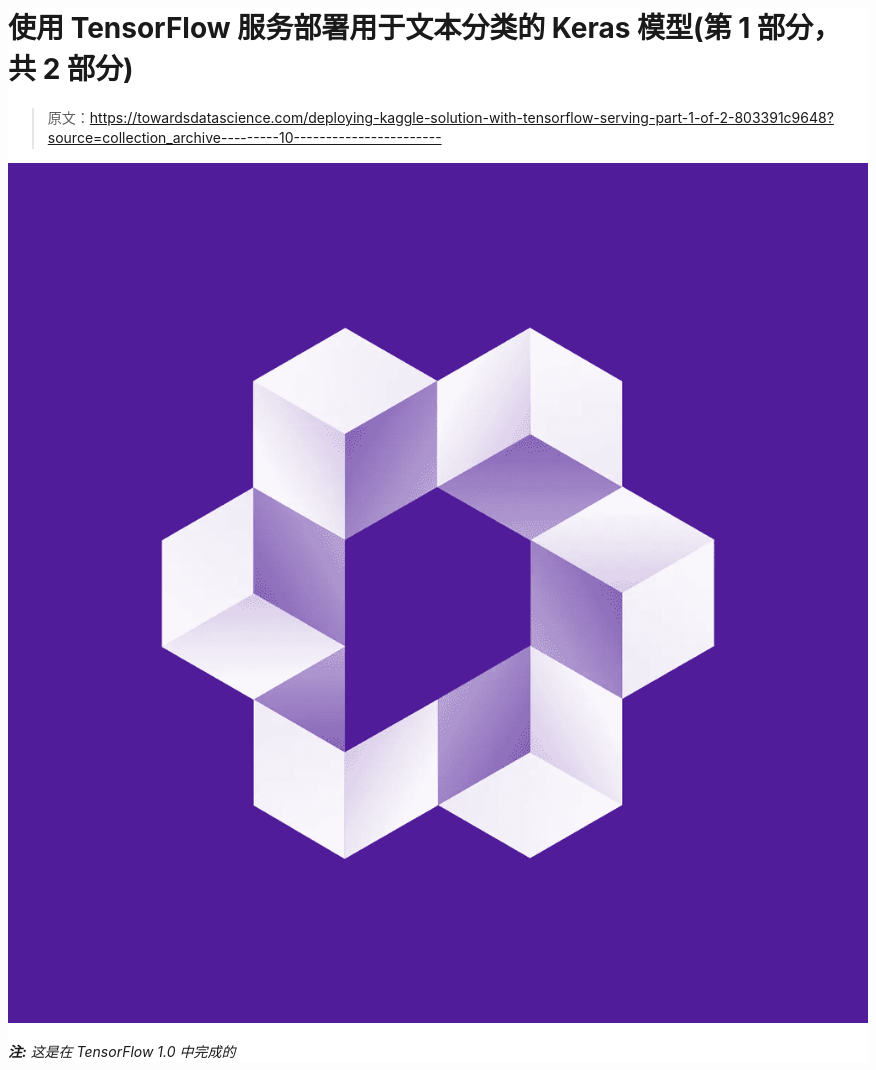 # 使用 TensorFlow 服务部署用于文本分类的 Keras 模型(第 1 部分，共 2 部分)

> 原文：<https://towardsdatascience.com/deploying-kaggle-solution-with-tensorflow-serving-part-1-of-2-803391c9648?source=collection_archive---------10----------------------->

![](img/9f8cd44a2837dd6eaae7de6d0804235d.png)

***注:*** *这是在 TensorFlow 1.0 中完成的*
